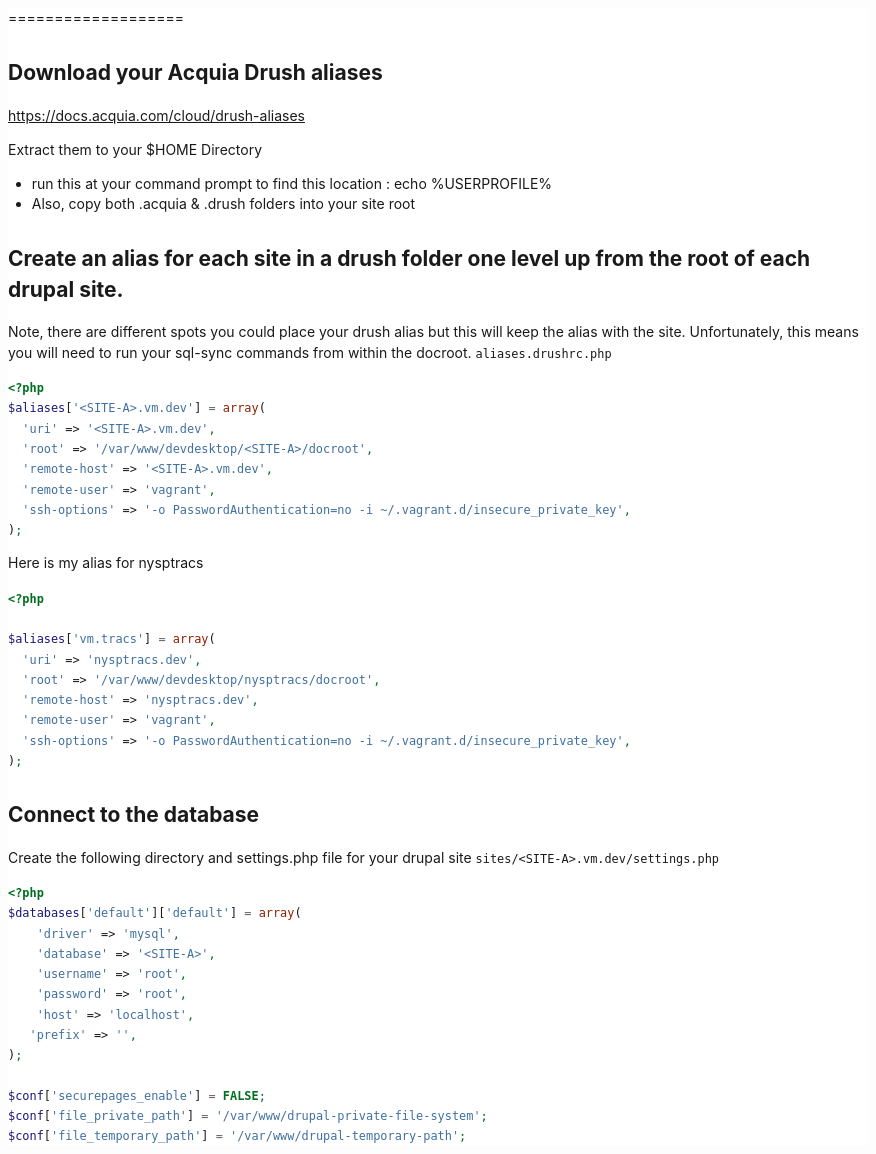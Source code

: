 
===================

## Download your Acquia Drush aliases
https://docs.acquia.com/cloud/drush-aliases

Extract them to your $HOME Directory
- run this at your command prompt to find this location : echo %USERPROFILE%
- Also, copy both .acquia & .drush folders into your site root


## Create an alias for each site in a drush folder one level up from the root of each drupal site. 
Note, there are different spots you could place your drush alias but this will keep the alias with the site. Unfortunately, this means you will need to run your sql-sync commands from within the docroot.
`aliases.drushrc.php`

```php
<?php
$aliases['<SITE-A>.vm.dev'] = array(
  'uri' => '<SITE-A>.vm.dev',
  'root' => '/var/www/devdesktop/<SITE-A>/docroot',
  'remote-host' => '<SITE-A>.vm.dev',
  'remote-user' => 'vagrant',
  'ssh-options' => '-o PasswordAuthentication=no -i ~/.vagrant.d/insecure_private_key',
);
```

Here is my alias for nysptracs
```php
<?php

$aliases['vm.tracs'] = array(
  'uri' => 'nysptracs.dev',
  'root' => '/var/www/devdesktop/nysptracs/docroot',
  'remote-host' => 'nysptracs.dev',
  'remote-user' => 'vagrant',
  'ssh-options' => '-o PasswordAuthentication=no -i ~/.vagrant.d/insecure_private_key',
);
```


## Connect to the database

Create the following directory and settings.php file for your drupal site
`sites/<SITE-A>.vm.dev/settings.php`

```php
<?php
$databases['default']['default'] = array(
    'driver' => 'mysql',
    'database' => '<SITE-A>',
    'username' => 'root',
    'password' => 'root',
    'host' => 'localhost',
   'prefix' => '',
);

$conf['securepages_enable'] = FALSE;
$conf['file_private_path'] = '/var/www/drupal-private-file-system';
$conf['file_temporary_path'] = '/var/www/drupal-temporary-path';
  ```
